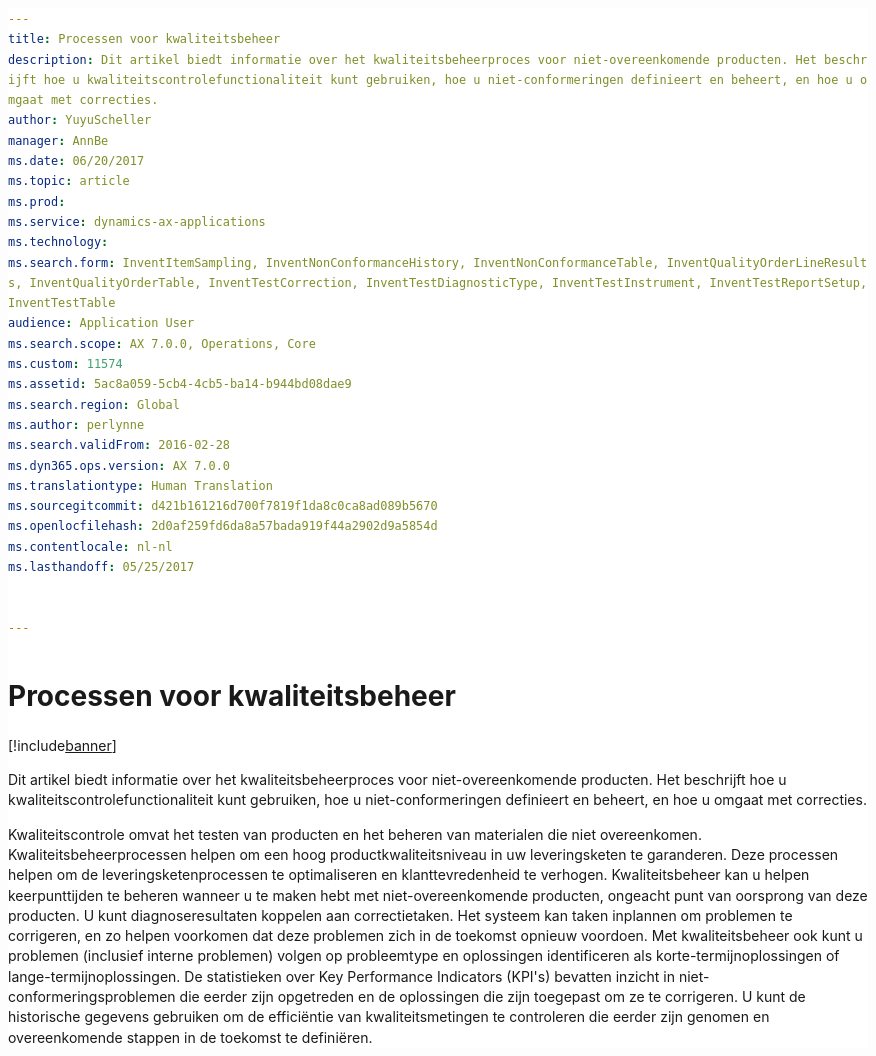 ```yaml
---
title: Processen voor kwaliteitsbeheer
description: Dit artikel biedt informatie over het kwaliteitsbeheerproces voor niet-overeenkomende producten. Het beschrijft hoe u kwaliteitscontrolefunctionaliteit kunt gebruiken, hoe u niet-conformeringen definieert en beheert, en hoe u omgaat met correcties.
author: YuyuScheller
manager: AnnBe
ms.date: 06/20/2017
ms.topic: article
ms.prod: 
ms.service: dynamics-ax-applications
ms.technology: 
ms.search.form: InventItemSampling, InventNonConformanceHistory, InventNonConformanceTable, InventQualityOrderLineResults, InventQualityOrderTable, InventTestCorrection, InventTestDiagnosticType, InventTestInstrument, InventTestReportSetup, InventTestTable
audience: Application User
ms.search.scope: AX 7.0.0, Operations, Core
ms.custom: 11574
ms.assetid: 5ac8a059-5cb4-4cb5-ba14-b944bd08dae9
ms.search.region: Global
ms.author: perlynne
ms.search.validFrom: 2016-02-28
ms.dyn365.ops.version: AX 7.0.0
ms.translationtype: Human Translation
ms.sourcegitcommit: d421b161216d700f7819f1da8c0ca8ad089b5670
ms.openlocfilehash: 2d0af259fd6da8a57bada919f44a2902d9a5854d
ms.contentlocale: nl-nl
ms.lasthandoff: 05/25/2017


---
```


# <a name="quality-management-processes"></a>Processen voor kwaliteitsbeheer

[!include[banner](../includes/banner.md)]


Dit artikel biedt informatie over het kwaliteitsbeheerproces voor niet-overeenkomende producten. Het beschrijft hoe u kwaliteitscontrolefunctionaliteit kunt gebruiken, hoe u niet-conformeringen definieert en beheert, en hoe u omgaat met correcties.

Kwaliteitscontrole omvat het testen van producten en het beheren van materialen die niet overeenkomen. Kwaliteitsbeheerprocessen helpen om een hoog productkwaliteitsniveau in uw leveringsketen te garanderen. Deze processen helpen om de leveringsketenprocessen te optimaliseren en klanttevredenheid te verhogen. Kwaliteitsbeheer kan u helpen keerpunttijden te beheren wanneer u te maken hebt met niet-overeenkomende producten, ongeacht punt van oorsprong van deze producten. U kunt diagnoseresultaten koppelen aan correctietaken. Het systeem kan taken inplannen om problemen te corrigeren, en zo helpen voorkomen dat deze problemen zich in de toekomst opnieuw voordoen. Met kwaliteitsbeheer ook kunt u problemen (inclusief interne problemen) volgen op probleemtype en oplossingen identificeren als korte-termijnoplossingen of lange-termijnoplossingen. De statistieken over Key Performance Indicators (KPI's) bevatten inzicht in niet-conformeringsproblemen die eerder zijn opgetreden en de oplossingen die zijn toegepast om ze te corrigeren. U kunt de historische gegevens gebruiken om de efficiëntie van kwaliteitsmetingen te controleren die eerder zijn genomen en overeenkomende stappen in de toekomst te definiëren.
